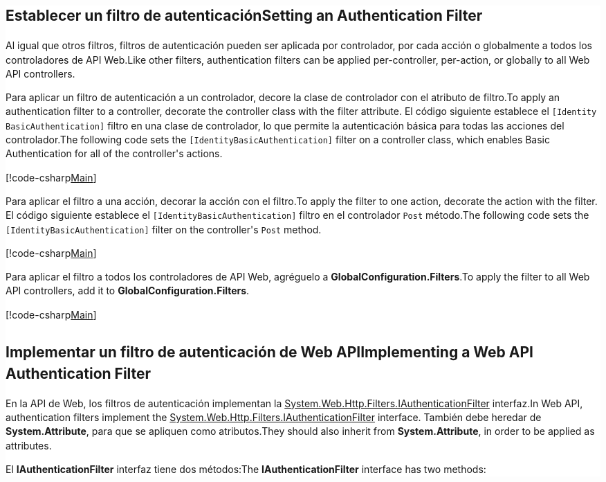 ## <a name="setting-an-authentication-filter"></a><span data-ttu-id="4f07b-114">Establecer un filtro de autenticación</span><span class="sxs-lookup"><span data-stu-id="4f07b-114">Setting an Authentication Filter</span></span>

<span data-ttu-id="4f07b-115">Al igual que otros filtros, filtros de autenticación pueden ser aplicada por controlador, por cada acción o globalmente a todos los controladores de API Web.</span><span class="sxs-lookup"><span data-stu-id="4f07b-115">Like other filters, authentication filters can be applied per-controller, per-action, or globally to all Web API controllers.</span></span>

<span data-ttu-id="4f07b-116">Para aplicar un filtro de autenticación a un controlador, decore la clase de controlador con el atributo de filtro.</span><span class="sxs-lookup"><span data-stu-id="4f07b-116">To apply an authentication filter to a controller, decorate the controller class with the filter attribute.</span></span> <span data-ttu-id="4f07b-117">El código siguiente establece el `[IdentityBasicAuthentication]` filtro en una clase de controlador, lo que permite la autenticación básica para todas las acciones del controlador.</span><span class="sxs-lookup"><span data-stu-id="4f07b-117">The following code sets the `[IdentityBasicAuthentication]` filter on a controller class, which enables Basic Authentication for all of the controller's actions.</span></span>

[!code-csharp[Main](authentication-filters/samples/sample1.cs)]

<span data-ttu-id="4f07b-118">Para aplicar el filtro a una acción, decorar la acción con el filtro.</span><span class="sxs-lookup"><span data-stu-id="4f07b-118">To apply the filter to one action, decorate the action with the filter.</span></span> <span data-ttu-id="4f07b-119">El código siguiente establece el `[IdentityBasicAuthentication]` filtro en el controlador `Post` método.</span><span class="sxs-lookup"><span data-stu-id="4f07b-119">The following code sets the `[IdentityBasicAuthentication]` filter on the controller's `Post` method.</span></span>

[!code-csharp[Main](authentication-filters/samples/sample2.cs)]

<span data-ttu-id="4f07b-120">Para aplicar el filtro a todos los controladores de API Web, agréguelo a **GlobalConfiguration.Filters**.</span><span class="sxs-lookup"><span data-stu-id="4f07b-120">To apply the filter to all Web API controllers, add it to **GlobalConfiguration.Filters**.</span></span>

[!code-csharp[Main](authentication-filters/samples/sample3.cs)]

## <a name="implementing-a-web-api-authentication-filter"></a><span data-ttu-id="4f07b-121">Implementar un filtro de autenticación de Web API</span><span class="sxs-lookup"><span data-stu-id="4f07b-121">Implementing a Web API Authentication Filter</span></span>

<span data-ttu-id="4f07b-122">En la API de Web, los filtros de autenticación implementan la [System.Web.Http.Filters.IAuthenticationFilter](https://msdn.microsoft.com/en-us/library/system.web.http.filters.iauthenticationfilter.aspx) interfaz.</span><span class="sxs-lookup"><span data-stu-id="4f07b-122">In Web API, authentication filters implement the [System.Web.Http.Filters.IAuthenticationFilter](https://msdn.microsoft.com/en-us/library/system.web.http.filters.iauthenticationfilter.aspx) interface.</span></span> <span data-ttu-id="4f07b-123">También debe heredar de **System.Attribute**, para que se apliquen como atributos.</span><span class="sxs-lookup"><span data-stu-id="4f07b-123">They should also inherit from **System.Attribute**, in order to be applied as attributes.</span></span>

<span data-ttu-id="4f07b-124">El **IAuthenticationFilter** interfaz tiene dos métodos:</span><span class="sxs-lookup"><span data-stu-id="4f07b-124">The **IAuthenticationFilter** interface has two methods:</span></span>
